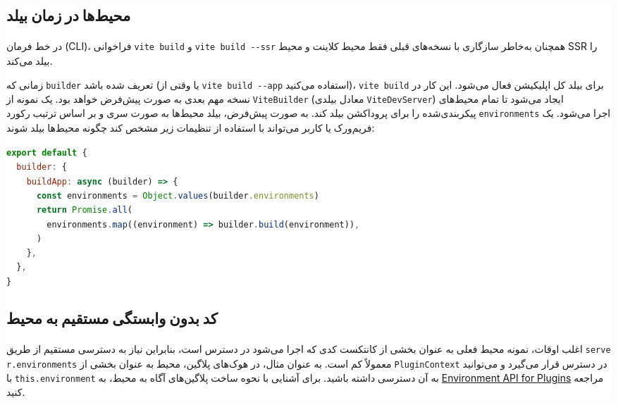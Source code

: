 ## محیط‌ها در زمان بیلد

در خط فرمان (CLI)، فراخوانی `vite build` و `vite build --ssr` همچنان به‌خاطر سازگاری با نسخه‌های قبلی فقط محیط کلاینت و محیط SSR را بیلد می‌کند.

زمانی که `builder` تعریف شده باشد (یا وقتی از `vite build --app` استفاده می‌کنید)، `vite build` برای بیلد کل اپلیکیشن فعال می‌شود. این کار در نسخه مهم بعدی به صورت پیش‌فرض خواهد بود. یک نمونه از `ViteBuilder` (معادل بیلدی `ViteDevServer`) ایجاد می‌شود تا تمام محیط‌های پیکربندی‌شده را برای پروداکشن بیلد کند. به صورت پیش‌فرض، بیلد محیط‌ها به صورت سری و بر اساس ترتیب رکورد `environments` اجرا می‌شود. یک فریم‌ورک یا کاربر می‌تواند با استفاده از تنظیمات زیر مشخص کند چگونه محیط‌ها بیلد شوند:

```js
export default {
  builder: {
    buildApp: async (builder) => {
      const environments = Object.values(builder.environments)
      return Promise.all(
        environments.map((environment) => builder.build(environment)),
      )
    },
  },
}
```

## کد بدون وابستگی مستقیم به محیط

اغلب اوقات، نمونه محیط فعلی به عنوان بخشی از کانتکست کدی که اجرا می‌شود در دسترس است، بنابراین نیاز به دسترسی مستقیم از طریق `server.environments` معمولاً کم است. به عنوان مثال، در هوک‌های پلاگین، محیط به عنوان بخشی از `PluginContext` در دسترس قرار می‌گیرد و می‌توانید با `this.environment` به آن دسترسی داشته باشید. برای آشنایی با نحوه ساخت پلاگین‌های آگاه به محیط، به [Environment API for Plugins](./api-environment-plugins.md) مراجعه کنید.
